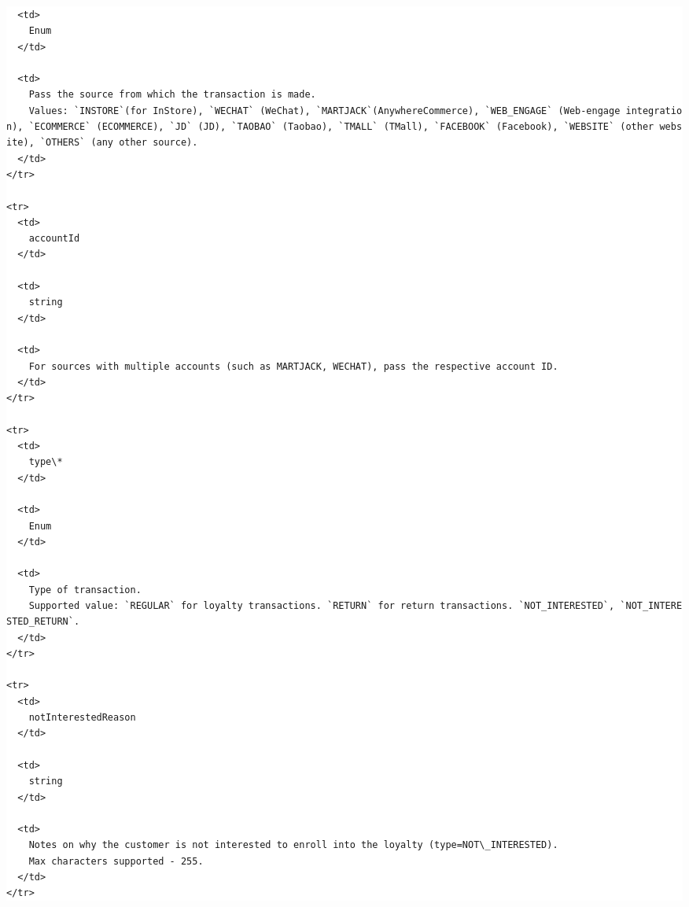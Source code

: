       <td>
        Enum
      </td>

      <td>
        Pass the source from which the transaction is made.
        Values: `INSTORE`(for InStore), `WECHAT` (WeChat), `MARTJACK`(AnywhereCommerce), `WEB_ENGAGE` (Web-engage integration), `ECOMMERCE` (ECOMMERCE), `JD` (JD), `TAOBAO` (Taobao), `TMALL` (TMall), `FACEBOOK` (Facebook), `WEBSITE` (other website), `OTHERS` (any other source).
      </td>
    </tr>

    <tr>
      <td>
        accountId
      </td>

      <td>
        string
      </td>

      <td>
        For sources with multiple accounts (such as MARTJACK, WECHAT), pass the respective account ID.
      </td>
    </tr>

    <tr>
      <td>
        type\*
      </td>

      <td>
        Enum
      </td>

      <td>
        Type of transaction.
        Supported value: `REGULAR` for loyalty transactions. `RETURN` for return transactions. `NOT_INTERESTED`, `NOT_INTERESTED_RETURN`.
      </td>
    </tr>

    <tr>
      <td>
        notInterestedReason
      </td>

      <td>
        string
      </td>

      <td>
        Notes on why the customer is not interested to enroll into the loyalty (type=NOT\_INTERESTED).
        Max characters supported - 255.
      </td>
    </tr>
